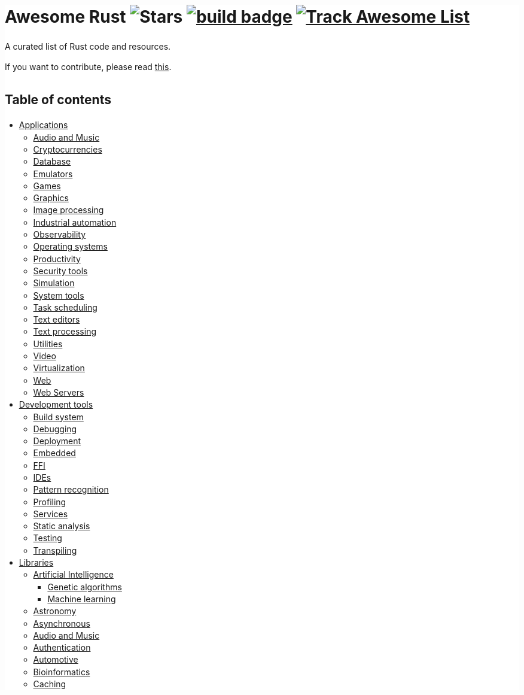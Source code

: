 # Awesome Rust ![Stars](https://img.shields.io/github/stars/rust-unofficial/awesome-rust/actions/workflows/rust.yml/badge.svg?branch=master.svg?style=social&label=Star) [![build badge](https://github.com/rust-unofficial/awesome-rust/actions/workflows/rust.yml/badge.svg?branch=master)](https://github.com/rust-unofficial/awesome-rust/actions/workflows/rust.yml) [![Track Awesome List](https://www.trackawesomelist.com/badge.svg)](https://www.trackawesomelist.com/rust-unofficial/awesome-rust/)

A curated list of Rust code and resources.

If you want to contribute, please read [this](CONTRIBUTING.md).

## Table of contents

  - [Applications](#applications)
    - [Audio and Music](#audio-and-music)
    - [Cryptocurrencies](#cryptocurrencies)
    - [Database](#database)
    - [Emulators](#emulators)
    - [Games](#games)
    - [Graphics](#graphics)
    - [Image processing](#image-processing)
    - [Industrial automation](#industrial-automation)
    - [Observability](#observability)
    - [Operating systems](#operating-systems)
    - [Productivity](#productivity)
    - [Security tools](#security-tools)
    - [Simulation](#simulation)
    - [System tools](#system-tools)
    - [Task scheduling](#task-scheduling)
    - [Text editors](#text-editors)
    - [Text processing](#text-processing)
    - [Utilities](#utilities)
    - [Video](#video)
    - [Virtualization](#virtualization)
    - [Web](#web)
    - [Web Servers](#web-servers)
  - [Development tools](#development-tools)
    - [Build system](#build-system)
    - [Debugging](#debugging)
    - [Deployment](#deployment)
    - [Embedded](#embedded)
    - [FFI](#ffi)
    - [IDEs](#ides)
    - [Pattern recognition](#pattern-recognition)
    - [Profiling](#profiling)
    - [Services](#services)
    - [Static analysis](#static-analysis)
    - [Testing](#testing)
    - [Transpiling](#transpiling)
  - [Libraries](#libraries)
    - [Artificial Intelligence](#artificial-intelligence)
      - [Genetic algorithms](#genetic-algorithms)
      - [Machine learning](#machine-learning)
    - [Astronomy](#astronomy)
    - [Asynchronous](#asynchronous)
    - [Audio and Music](#audio-and-music-1)
    - [Authentication](#authentication)
    - [Automotive](#automotive)
    - [Bioinformatics](#bioinformatics)
    - [Caching](#caching)
